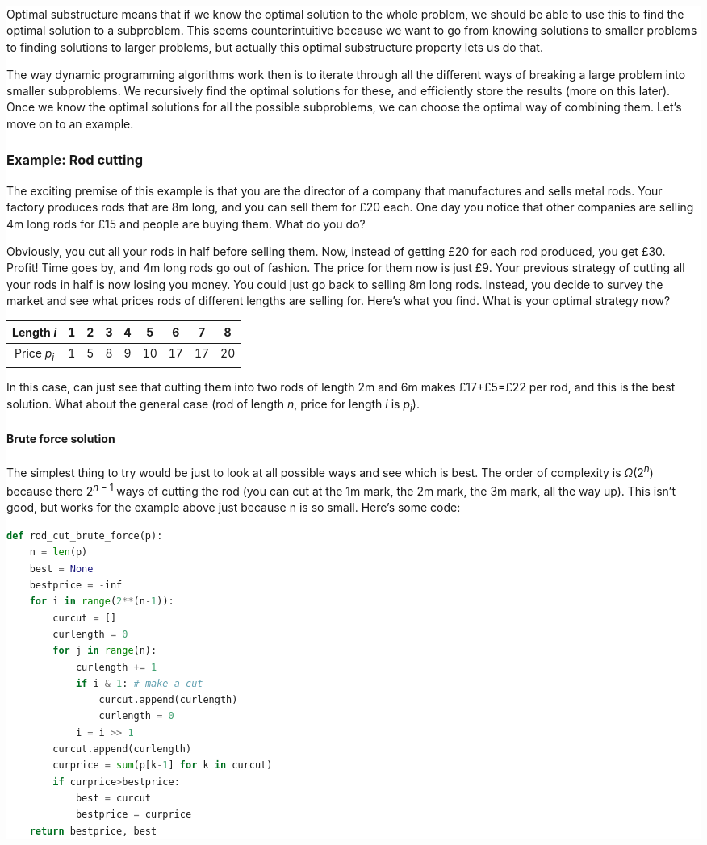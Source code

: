 Optimal substructure means that if we know the optimal solution to the whole problem, we should
be able to use this to find the optimal solution to a subproblem. This seems counterintuitive because
we want to go from knowing solutions to smaller problems to finding solutions to larger problems,
but actually this optimal substructure property lets us do that.

The way dynamic programming algorithms work then is to iterate through all the different ways of
breaking a large problem into smaller subproblems. We recursively find the optimal solutions for
these, and efficiently store the results (more on this later). Once we know the optimal solutions for
all the possible subproblems, we can choose the optimal way of combining them. Let’s move on to
an example.



### Example: Rod cutting

The exciting premise of this example is that you are the director of a company that manufactures and sells metal rods. Your factory produces rods that are 8m long, and you can sell them for £20 each. One day you notice that other companies are selling 4m long rods for £15 and people are buying them. What do you do?

Obviously, you cut all your rods in half before selling them. Now, instead of getting £20 for each rod produced, you get £30. Profit! Time goes by, and 4m long rods go out of fashion. The price for them now is just £9. Your previous strategy of cutting all your rods in half is now losing you money. You could just go back to selling 8m long rods. Instead, you decide to survey the market and see what prices rods of different lengths are selling for. Here’s what you find. What is your optimal strategy now?

| Length $i$  |  1   |  2   |  3   |  4   |  5   |  6   |  7   |  8   |
| :---------: | :--: | :--: | :--: | :--: | :--: | :--: | :--: | :--: |
| Price $p_i$ |  1   |  5   |  8   |  9   |  10  |  17  |  17  |  20  |

In this case, can just see that cutting them into two rods of length 2m and 6m makes £17+£5=£22 per rod, and this is the best solution. What about the general case (rod of length $n$, price for length $i$ is $p_i$).



#### Brute force solution

The simplest thing to try would be just to look at all possible ways and see which is best. The order of complexity is $Ω(2^n)$ because there $2^{n−1}$ ways of cutting the rod (you can cut at the 1m mark, the 2m mark, the 3m mark, all the way up). This isn’t good, but works for the example above just because n is so small. Here’s some code:

```python
def rod_cut_brute_force(p):
	n = len(p)
	best = None
	bestprice = -inf
	for i in range(2**(n-1)):
		curcut = []
		curlength = 0
		for j in range(n):
			curlength += 1
			if i & 1: # make a cut
				curcut.append(curlength)
				curlength = 0
			i = i >> 1
		curcut.append(curlength)
		curprice = sum(p[k-1] for k in curcut)
		if curprice>bestprice:
			best = curcut
			bestprice = curprice
	return bestprice, best
```
